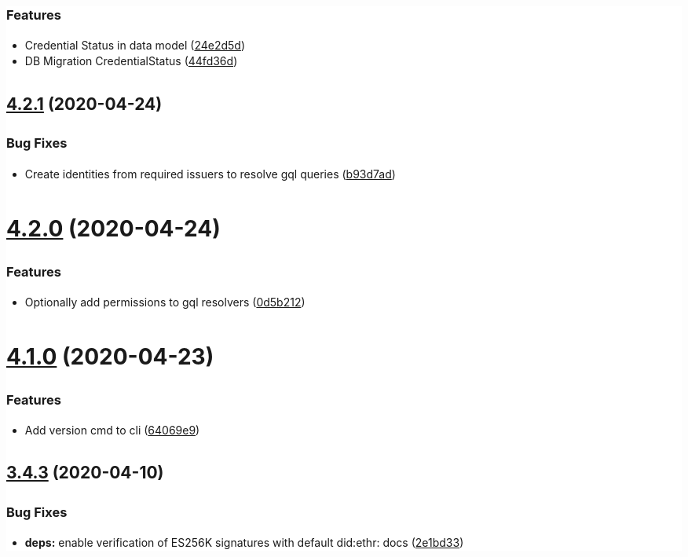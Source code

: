 
### Features

* Credential Status in data model ([24e2d5d](https://github.com/uport-project/daf/commit/24e2d5d1e46a33dde96e7a519b171c0453d34401))
* DB Migration CredentialStatus ([44fd36d](https://github.com/uport-project/daf/commit/44fd36d0a97af96bfca74d1a9953293c00003dcc))





## [4.2.1](https://github.com/uport-project/daf/compare/v4.2.0...v4.2.1) (2020-04-24)


### Bug Fixes

* Create identities from required issuers to resolve gql queries ([b93d7ad](https://github.com/uport-project/daf/commit/b93d7adf001e71dbf92164cbd4c44e15f939bed2))





# [4.2.0](https://github.com/uport-project/daf/compare/v4.1.0...v4.2.0) (2020-04-24)


### Features

* Optionally add permissions to gql resolvers ([0d5b212](https://github.com/uport-project/daf/commit/0d5b2126618d81e5f0d1ba5ae30fc33901b8dc94))





# [4.1.0](https://github.com/uport-project/daf/compare/v4.0.0...v4.1.0) (2020-04-23)


### Features

* Add version cmd to cli ([64069e9](https://github.com/uport-project/daf/commit/64069e9d60008007a801f127280430538b23b553))



## [3.4.3](https://github.com/uport-project/daf/compare/v4.0.0-beta.42...v3.4.3) (2020-04-10)


### Bug Fixes

* **deps:** enable verification of ES256K signatures with default did:ethr: docs ([2e1bd33](https://github.com/uport-project/daf/commit/2e1bd331c3fc054f86380d977a78ec2305029a8e))
